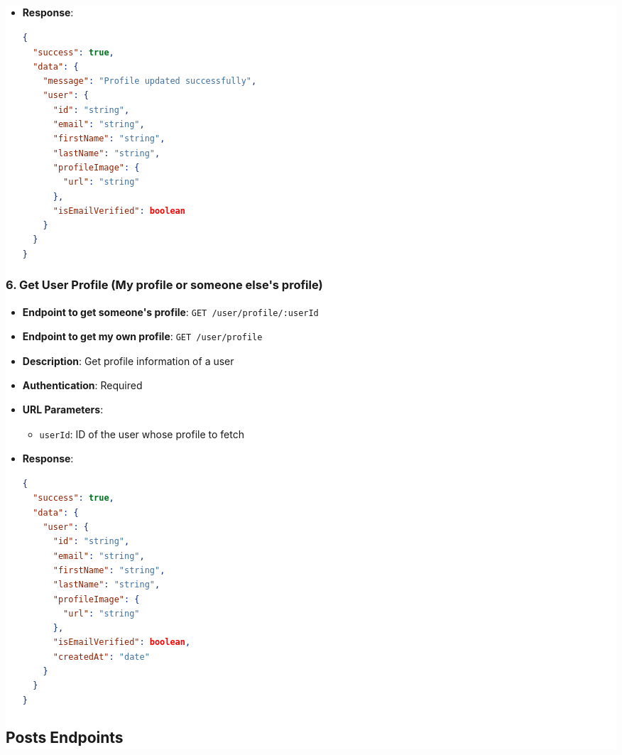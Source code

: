 - **Response**:

  ```json
  {
    "success": true,
    "data": {
      "message": "Profile updated successfully",
      "user": {
        "id": "string",
        "email": "string",
        "firstName": "string",
        "lastName": "string",
        "profileImage": {
          "url": "string"
        },
        "isEmailVerified": boolean
      }
    }
  }
  ```

### 6. Get User Profile (My profile or someone else's profile)

- **Endpoint to get someone's profile**: `GET /user/profile/:userId`
- **Endpoint to get my own profile**: `GET /user/profile`
- **Description**: Get profile information of a user
- **Authentication**: Required
- **URL Parameters**:
  - `userId`: ID of the user whose profile to fetch
- **Response**:

  ```json
  {
    "success": true,
    "data": {
      "user": {
        "id": "string",
        "email": "string",
        "firstName": "string",
        "lastName": "string",
        "profileImage": {
          "url": "string"
        },
        "isEmailVerified": boolean,
        "createdAt": "date"
      }
    }
  }
  ```

## Posts Endpoints
